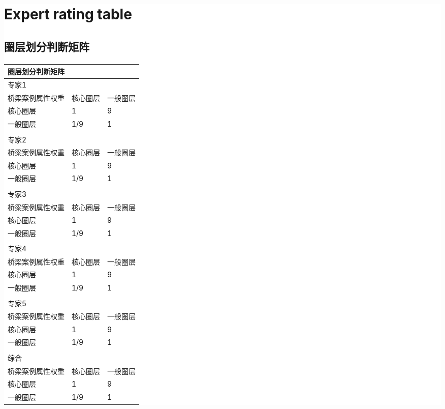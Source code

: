 # Expert rating table

## 圈层划分判断矩阵


| 圈层划分判断矩阵 |          |          |
| ---------------- | -------- | -------- |
| 专家1            |          |          |
| 桥梁案例属性权重 | 核心圈层 | 一般圈层 |
| 核心圈层         | 1        | 9        |
| 一般圈层         | 1/9      | 1        |
|                  |          |          |
| 专家2            |          |          |
| 桥梁案例属性权重 | 核心圈层 | 一般圈层 |
| 核心圈层         | 1        | 9        |
| 一般圈层         | 1/9      | 1        |
|                  |          |          |
| 专家3            |          |          |
| 桥梁案例属性权重 | 核心圈层 | 一般圈层 |
| 核心圈层         | 1        | 9        |
| 一般圈层         | 1/9      | 1        |
|                  |          |          |
| 专家4            |          |          |
| 桥梁案例属性权重 | 核心圈层 | 一般圈层 |
| 核心圈层         | 1        | 9        |
| 一般圈层         | 1/9      | 1        |
|                  |          |          |
| 专家5            |          |          |
| 桥梁案例属性权重 | 核心圈层 | 一般圈层 |
| 核心圈层         | 1        | 9        |
| 一般圈层         | 1/9      | 1        |
|                  |          |          |
| 综合             |          |          |
| 桥梁案例属性权重 | 核心圈层 | 一般圈层 |
| 核心圈层         | 1        | 9        |
| 一般圈层         | 1/9      | 1        |

